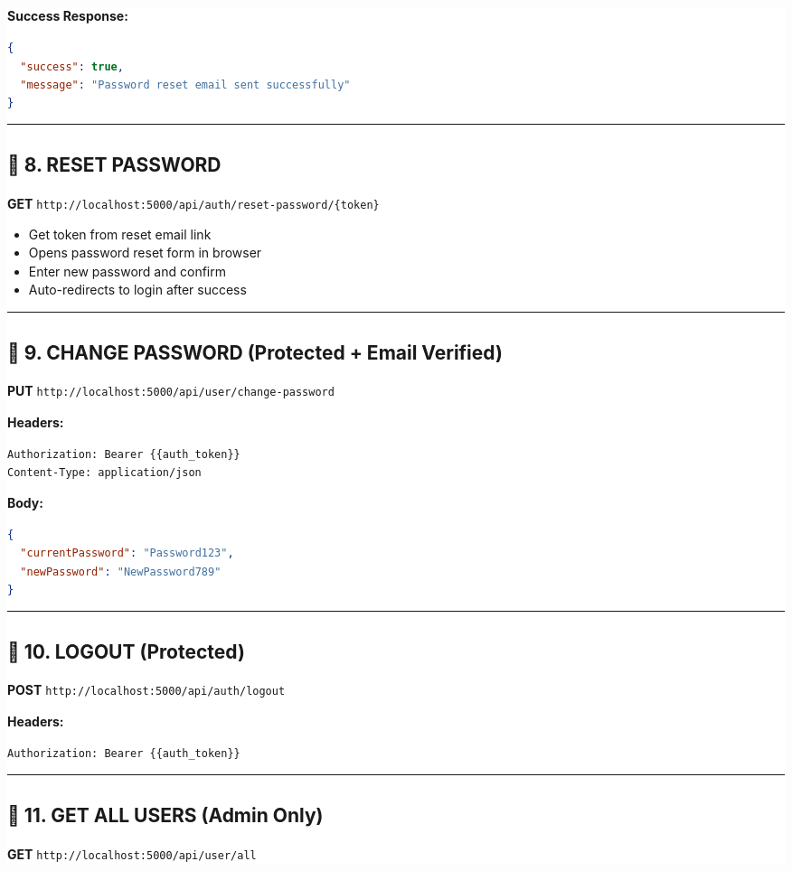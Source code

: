 **Success Response:**
```json
{
  "success": true,
  "message": "Password reset email sent successfully"
}
```

---

## 🔄 **8. RESET PASSWORD**

**GET** `http://localhost:5000/api/auth/reset-password/{token}`

- Get token from reset email link
- Opens password reset form in browser
- Enter new password and confirm
- Auto-redirects to login after success

---

## 🔐 **9. CHANGE PASSWORD** (Protected + Email Verified)

**PUT** `http://localhost:5000/api/user/change-password`

**Headers:**
```
Authorization: Bearer {{auth_token}}
Content-Type: application/json
```

**Body:**
```json
{
  "currentPassword": "Password123",
  "newPassword": "NewPassword789"
}
```

---

## 🚪 **10. LOGOUT** (Protected)

**POST** `http://localhost:5000/api/auth/logout`

**Headers:**
```
Authorization: Bearer {{auth_token}}
```

---

## 👥 **11. GET ALL USERS** (Admin Only)

**GET** `http://localhost:5000/api/user/all`
